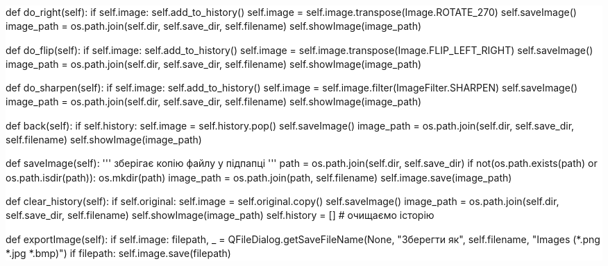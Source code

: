    def do_right(self):
       if self.image:
         self.add_to_history()
         self.image = self.image.transpose(Image.ROTATE_270)
         self.saveImage()
         image_path = os.path.join(self.dir, self.save_dir, self.filename)
         self.showImage(image_path)

   def do_flip(self):
       if self.image:
         self.add_to_history()
         self.image = self.image.transpose(Image.FLIP_LEFT_RIGHT)
         self.saveImage()
         image_path = os.path.join(self.dir, self.save_dir, self.filename)
         self.showImage(image_path)

   def do_sharpen(self):
        if self.image:
         self.add_to_history()
         self.image = self.image.filter(ImageFilter.SHARPEN)
         self.saveImage()
         image_path = os.path.join(self.dir, self.save_dir, self.filename)
         self.showImage(image_path)      
       
   def back(self):
      if self.history:
         self.image = self.history.pop()
         self.saveImage()
         image_path = os.path.join(self.dir, self.save_dir, self.filename)
         self.showImage(image_path)
 
   def saveImage(self):
        ''' зберігає копію файлу у підпапці '''
        path = os.path.join(self.dir, self.save_dir)
        if not(os.path.exists(path) or os.path.isdir(path)):
            os.mkdir(path)
        image_path = os.path.join(path, self.filename)
        self.image.save(image_path)

   def clear_history(self):
    if self.original:
        self.image = self.original.copy()
        self.saveImage()
        image_path = os.path.join(self.dir, self.save_dir, self.filename)
        self.showImage(image_path)
        self.history = []  # очищаємо історію

   def exportImage(self):
        if self.image:
            filepath, _ = QFileDialog.getSaveFileName(None, "Зберегти як", self.filename, "Images (*.png *.jpg *.bmp)")
            if filepath:
                self.image.save(filepath)
